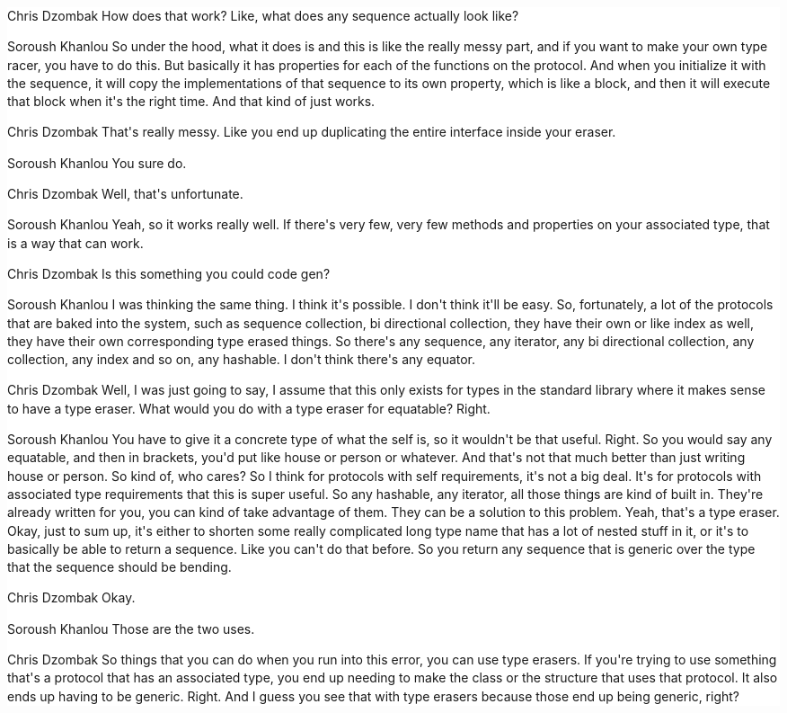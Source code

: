 Chris Dzombak
How does that work? Like, what does any sequence actually look like?

Soroush Khanlou
So under the hood, what it does is and this is like the really messy part, and if you want to make your own type racer, you have to do this. But basically it has properties for each of the functions on the protocol. And when you initialize it with the sequence, it will copy the implementations of that sequence to its own property, which is like a block, and then it will execute that block when it's the right time. And that kind of just works.

Chris Dzombak
That's really messy. Like you end up duplicating the entire interface inside your eraser.

Soroush Khanlou
You sure do.

Chris Dzombak
Well, that's unfortunate.

Soroush Khanlou
Yeah, so it works really well. If there's very few, very few methods and properties on your associated type, that is a way that can work.

Chris Dzombak
Is this something you could code gen?

Soroush Khanlou
I was thinking the same thing. I think it's possible. I don't think it'll be easy. So, fortunately, a lot of the protocols that are baked into the system, such as sequence collection, bi directional collection, they have their own or like index as well, they have their own corresponding type erased things. So there's any sequence, any iterator, any bi directional collection, any collection, any index and so on, any hashable. I don't think there's any equator.

Chris Dzombak
Well, I was just going to say, I assume that this only exists for types in the standard library where it makes sense to have a type eraser. What would you do with a type eraser for equatable? Right.

Soroush Khanlou
You have to give it a concrete type of what the self is, so it wouldn't be that useful. Right. So you would say any equatable, and then in brackets, you'd put like house or person or whatever. And that's not that much better than just writing house or person. So kind of, who cares? So I think for protocols with self requirements, it's not a big deal. It's for protocols with associated type requirements that this is super useful. So any hashable, any iterator, all those things are kind of built in. They're already written for you, you can kind of take advantage of them. They can be a solution to this problem. Yeah, that's a type eraser. Okay, just to sum up, it's either to shorten some really complicated long type name that has a lot of nested stuff in it, or it's to basically be able to return a sequence. Like you can't do that before. So you return any sequence that is generic over the type that the sequence should be bending.

Chris Dzombak
Okay.

Soroush Khanlou
Those are the two uses.

Chris Dzombak
So things that you can do when you run into this error, you can use type erasers. If you're trying to use something that's a protocol that has an associated type, you end up needing to make the class or the structure that uses that protocol. It also ends up having to be generic. Right. And I guess you see that with type erasers because those end up being generic, right?
